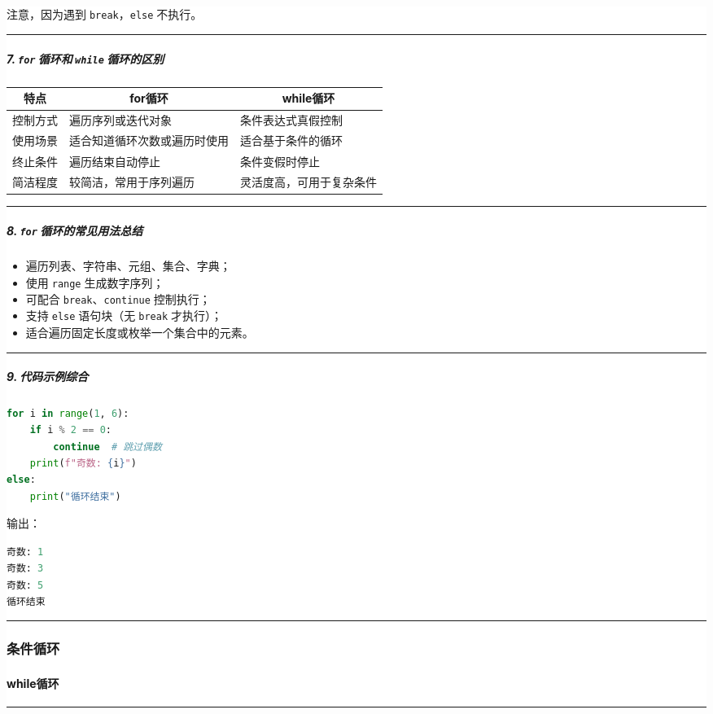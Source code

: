 注意，因为遇到 `break`，`else` 不执行。

---

##### 7. `for` 循环和 `while` 循环的区别

| 特点     | for循环                      | while循环                |
| -------- | ---------------------------- | ------------------------ |
| 控制方式 | 遍历序列或迭代对象           | 条件表达式真假控制       |
| 使用场景 | 适合知道循环次数或遍历时使用 | 适合基于条件的循环       |
| 终止条件 | 遍历结束自动停止             | 条件变假时停止           |
| 简洁程度 | 较简洁，常用于序列遍历       | 灵活度高，可用于复杂条件 |

---

##### 8. `for` 循环的常见用法总结

- 遍历列表、字符串、元组、集合、字典；
- 使用 `range` 生成数字序列；
- 可配合 `break`、`continue` 控制执行；
- 支持 `else` 语句块（无 `break` 才执行）；
- 适合遍历固定长度或枚举一个集合中的元素。

---

##### 9. 代码示例综合

```python
for i in range(1, 6):
    if i % 2 == 0:
        continue  # 跳过偶数
    print(f"奇数: {i}")
else:
    print("循环结束")
```

输出：

```python
奇数: 1
奇数: 3
奇数: 5
循环结束
```

---

### 条件循环

#### while循环

---
